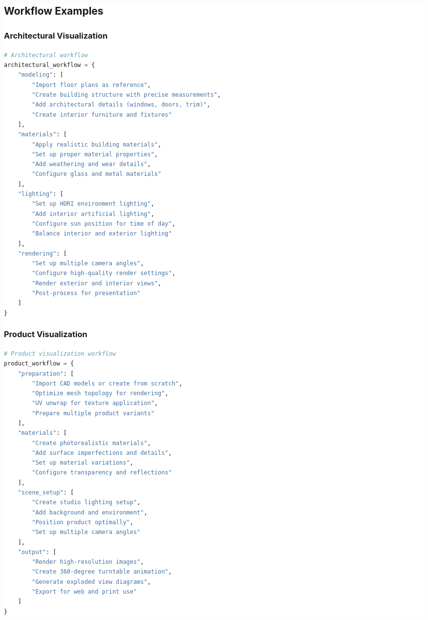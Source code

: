 
## Workflow Examples

### Architectural Visualization
```python
# Architectural workflow
architectural_workflow = {
    "modeling": [
        "Import floor plans as reference",
        "Create building structure with precise measurements",
        "Add architectural details (windows, doors, trim)",
        "Create interior furniture and fixtures"
    ],
    "materials": [
        "Apply realistic building materials",
        "Set up proper material properties",
        "Add weathering and wear details",
        "Configure glass and metal materials"
    ],
    "lighting": [
        "Set up HDRI environment lighting",
        "Add interior artificial lighting",
        "Configure sun position for time of day",
        "Balance interior and exterior lighting"
    ],
    "rendering": [
        "Set up multiple camera angles",
        "Configure high-quality render settings",
        "Render exterior and interior views",
        "Post-process for presentation"
    ]
}
```

### Product Visualization
```python
# Product visualization workflow
product_workflow = {
    "preparation": [
        "Import CAD models or create from scratch",
        "Optimize mesh topology for rendering",
        "UV unwrap for texture application",
        "Prepare multiple product variants"
    ],
    "materials": [
        "Create photorealistic materials",
        "Add surface imperfections and details",
        "Set up material variations",
        "Configure transparency and reflections"
    ],
    "scene_setup": [
        "Create studio lighting setup",
        "Add background and environment",
        "Position product optimally",
        "Set up multiple camera angles"
    ],
    "output": [
        "Render high-resolution images",
        "Create 360-degree turntable animation",
        "Generate exploded view diagrams",
        "Export for web and print use"
    ]
}
```